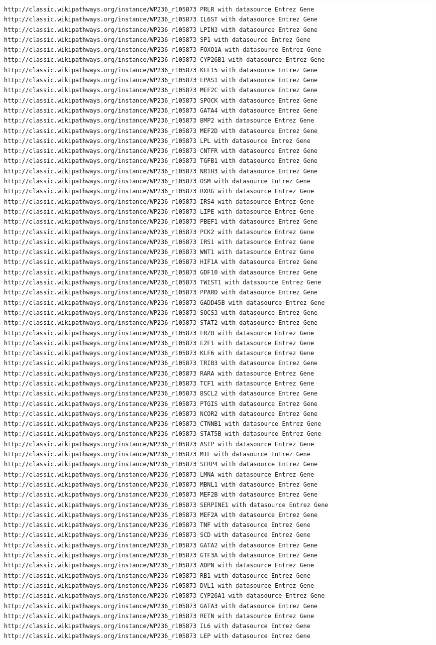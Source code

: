 ```
http://classic.wikipathways.org/instance/WP236_r105873 PRLR with datasource Entrez Gene
http://classic.wikipathways.org/instance/WP236_r105873 IL6ST with datasource Entrez Gene
http://classic.wikipathways.org/instance/WP236_r105873 LPIN3 with datasource Entrez Gene
http://classic.wikipathways.org/instance/WP236_r105873 SP1 with datasource Entrez Gene
http://classic.wikipathways.org/instance/WP236_r105873 FOXO1A with datasource Entrez Gene
http://classic.wikipathways.org/instance/WP236_r105873 CYP26B1 with datasource Entrez Gene
http://classic.wikipathways.org/instance/WP236_r105873 KLF15 with datasource Entrez Gene
http://classic.wikipathways.org/instance/WP236_r105873 EPAS1 with datasource Entrez Gene
http://classic.wikipathways.org/instance/WP236_r105873 MEF2C with datasource Entrez Gene
http://classic.wikipathways.org/instance/WP236_r105873 SPOCK with datasource Entrez Gene
http://classic.wikipathways.org/instance/WP236_r105873 GATA4 with datasource Entrez Gene
http://classic.wikipathways.org/instance/WP236_r105873 BMP2 with datasource Entrez Gene
http://classic.wikipathways.org/instance/WP236_r105873 MEF2D with datasource Entrez Gene
http://classic.wikipathways.org/instance/WP236_r105873 LPL with datasource Entrez Gene
http://classic.wikipathways.org/instance/WP236_r105873 CNTFR with datasource Entrez Gene
http://classic.wikipathways.org/instance/WP236_r105873 TGFB1 with datasource Entrez Gene
http://classic.wikipathways.org/instance/WP236_r105873 NR1H3 with datasource Entrez Gene
http://classic.wikipathways.org/instance/WP236_r105873 OSM with datasource Entrez Gene
http://classic.wikipathways.org/instance/WP236_r105873 RXRG with datasource Entrez Gene
http://classic.wikipathways.org/instance/WP236_r105873 IRS4 with datasource Entrez Gene
http://classic.wikipathways.org/instance/WP236_r105873 LIPE with datasource Entrez Gene
http://classic.wikipathways.org/instance/WP236_r105873 PBEF1 with datasource Entrez Gene
http://classic.wikipathways.org/instance/WP236_r105873 PCK2 with datasource Entrez Gene
http://classic.wikipathways.org/instance/WP236_r105873 IRS1 with datasource Entrez Gene
http://classic.wikipathways.org/instance/WP236_r105873 WNT1 with datasource Entrez Gene
http://classic.wikipathways.org/instance/WP236_r105873 HIF1A with datasource Entrez Gene
http://classic.wikipathways.org/instance/WP236_r105873 GDF10 with datasource Entrez Gene
http://classic.wikipathways.org/instance/WP236_r105873 TWIST1 with datasource Entrez Gene
http://classic.wikipathways.org/instance/WP236_r105873 PPARD with datasource Entrez Gene
http://classic.wikipathways.org/instance/WP236_r105873 GADD45B with datasource Entrez Gene
http://classic.wikipathways.org/instance/WP236_r105873 SOCS3 with datasource Entrez Gene
http://classic.wikipathways.org/instance/WP236_r105873 STAT2 with datasource Entrez Gene
http://classic.wikipathways.org/instance/WP236_r105873 FRZB with datasource Entrez Gene
http://classic.wikipathways.org/instance/WP236_r105873 E2F1 with datasource Entrez Gene
http://classic.wikipathways.org/instance/WP236_r105873 KLF6 with datasource Entrez Gene
http://classic.wikipathways.org/instance/WP236_r105873 TRIB3 with datasource Entrez Gene
http://classic.wikipathways.org/instance/WP236_r105873 RARA with datasource Entrez Gene
http://classic.wikipathways.org/instance/WP236_r105873 TCF1 with datasource Entrez Gene
http://classic.wikipathways.org/instance/WP236_r105873 BSCL2 with datasource Entrez Gene
http://classic.wikipathways.org/instance/WP236_r105873 PTGIS with datasource Entrez Gene
http://classic.wikipathways.org/instance/WP236_r105873 NCOR2 with datasource Entrez Gene
http://classic.wikipathways.org/instance/WP236_r105873 CTNNB1 with datasource Entrez Gene
http://classic.wikipathways.org/instance/WP236_r105873 STAT5B with datasource Entrez Gene
http://classic.wikipathways.org/instance/WP236_r105873 ASIP with datasource Entrez Gene
http://classic.wikipathways.org/instance/WP236_r105873 MIF with datasource Entrez Gene
http://classic.wikipathways.org/instance/WP236_r105873 SFRP4 with datasource Entrez Gene
http://classic.wikipathways.org/instance/WP236_r105873 LMNA with datasource Entrez Gene
http://classic.wikipathways.org/instance/WP236_r105873 MBNL1 with datasource Entrez Gene
http://classic.wikipathways.org/instance/WP236_r105873 MEF2B with datasource Entrez Gene
http://classic.wikipathways.org/instance/WP236_r105873 SERPINE1 with datasource Entrez Gene
http://classic.wikipathways.org/instance/WP236_r105873 MEF2A with datasource Entrez Gene
http://classic.wikipathways.org/instance/WP236_r105873 TNF with datasource Entrez Gene
http://classic.wikipathways.org/instance/WP236_r105873 SCD with datasource Entrez Gene
http://classic.wikipathways.org/instance/WP236_r105873 GATA2 with datasource Entrez Gene
http://classic.wikipathways.org/instance/WP236_r105873 GTF3A with datasource Entrez Gene
http://classic.wikipathways.org/instance/WP236_r105873 ADPN with datasource Entrez Gene
http://classic.wikipathways.org/instance/WP236_r105873 RB1 with datasource Entrez Gene
http://classic.wikipathways.org/instance/WP236_r105873 DVL1 with datasource Entrez Gene
http://classic.wikipathways.org/instance/WP236_r105873 CYP26A1 with datasource Entrez Gene
http://classic.wikipathways.org/instance/WP236_r105873 GATA3 with datasource Entrez Gene
http://classic.wikipathways.org/instance/WP236_r105873 RETN with datasource Entrez Gene
http://classic.wikipathways.org/instance/WP236_r105873 IL6 with datasource Entrez Gene
http://classic.wikipathways.org/instance/WP236_r105873 LEP with datasource Entrez Gene
```